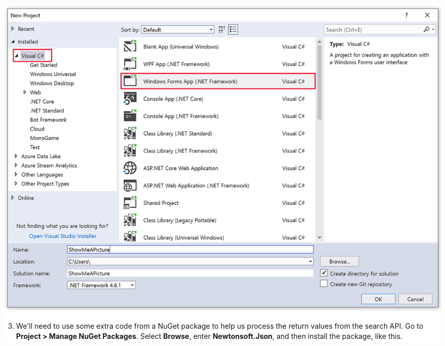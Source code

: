 ![File - New - Project](../media/wf-image-search1.png)

3. We'll need to use some extra code from a NuGet package to help us process the return values from the search API. Go to **Project > Manage NuGet Packages**. Select **Browse**, enter **Newtonsoft.Json**, and then install the package, like this.
